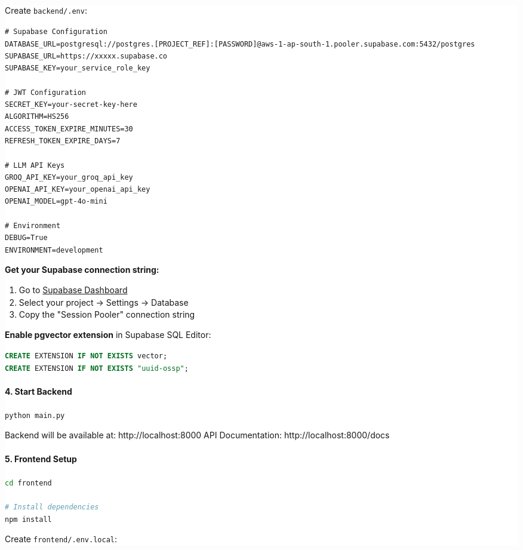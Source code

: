 Create `backend/.env`:

```env
# Supabase Configuration
DATABASE_URL=postgresql://postgres.[PROJECT_REF]:[PASSWORD]@aws-1-ap-south-1.pooler.supabase.com:5432/postgres
SUPABASE_URL=https://xxxxx.supabase.co
SUPABASE_KEY=your_service_role_key

# JWT Configuration
SECRET_KEY=your-secret-key-here
ALGORITHM=HS256
ACCESS_TOKEN_EXPIRE_MINUTES=30
REFRESH_TOKEN_EXPIRE_DAYS=7

# LLM API Keys
GROQ_API_KEY=your_groq_api_key
OPENAI_API_KEY=your_openai_api_key
OPENAI_MODEL=gpt-4o-mini

# Environment
DEBUG=True
ENVIRONMENT=development
```

**Get your Supabase connection string:**
1. Go to [Supabase Dashboard](https://supabase.com/dashboard)
2. Select your project → Settings → Database
3. Copy the "Session Pooler" connection string

**Enable pgvector extension** in Supabase SQL Editor:
```sql
CREATE EXTENSION IF NOT EXISTS vector;
CREATE EXTENSION IF NOT EXISTS "uuid-ossp";
```

#### 4. Start Backend

```bash
python main.py
```

Backend will be available at: http://localhost:8000
API Documentation: http://localhost:8000/docs

#### 5. Frontend Setup

```bash
cd frontend

# Install dependencies
npm install
```

Create `frontend/.env.local`:
